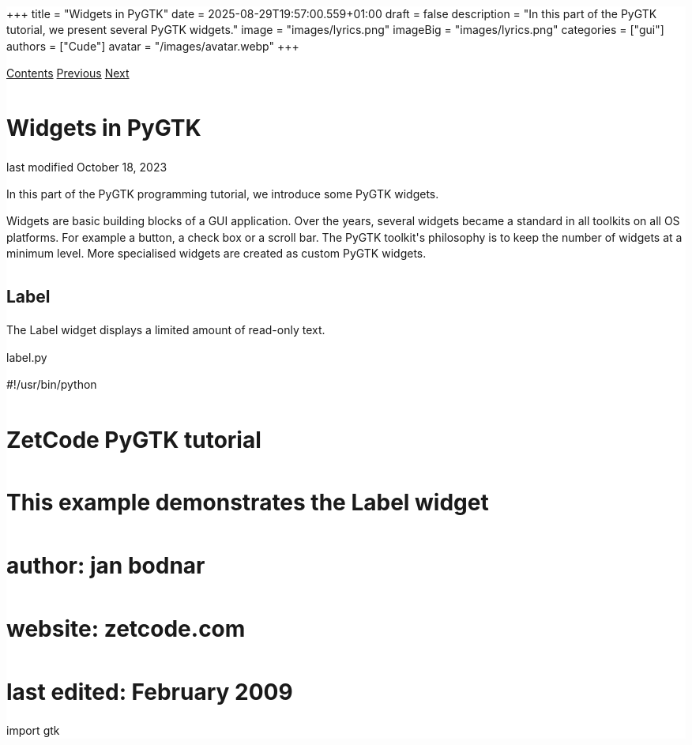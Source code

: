 +++
title = "Widgets in PyGTK"
date = 2025-08-29T19:57:00.559+01:00
draft = false
description = "In this part of the PyGTK tutorial, we present several PyGTK widgets."
image = "images/lyrics.png"
imageBig = "images/lyrics.png"
categories = ["gui"]
authors = ["Cude"]
avatar = "/images/avatar.webp"
+++

[Contents](..)
[Previous](../signals/)
[Next](../widgetsII/)

# Widgets in PyGTK

last modified October 18, 2023

In this part of the PyGTK programming tutorial, we introduce some PyGTK widgets.

Widgets are basic building blocks of a GUI application. Over the years, several 
widgets became a standard in all toolkits on all OS platforms. For example a button, 
a check box or a scroll bar. The PyGTK toolkit's philosophy is to keep 
the number of widgets at a minimum level. More specialised widgets are 
created as custom PyGTK widgets.  

## Label

The Label widget displays a limited amount of read-only text.

label.py
  
 
#!/usr/bin/python

# ZetCode PyGTK tutorial 
#
# This example demonstrates the Label widget
#
# author: jan bodnar
# website: zetcode.com 
# last edited: February 2009

import gtk
